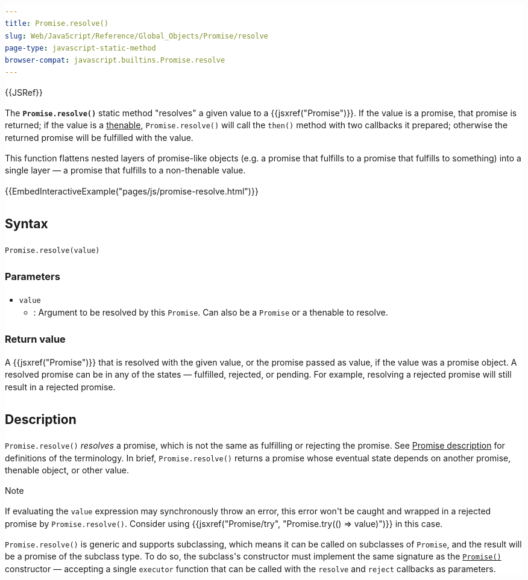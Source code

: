 ```yaml
---
title: Promise.resolve()
slug: Web/JavaScript/Reference/Global_Objects/Promise/resolve
page-type: javascript-static-method
browser-compat: javascript.builtins.Promise.resolve
---
```


{{JSRef}}

The **`Promise.resolve()`** static method "resolves" a given value to a {{jsxref("Promise")}}. If the value is a promise, that promise is returned; if the value is a [thenable](/Web/JavaScript/Reference/Global_Objects/Promise#thenables), `Promise.resolve()` will call the `then()` method with two callbacks it prepared; otherwise the returned promise will be fulfilled with the value.

This function flattens nested layers of promise-like objects (e.g. a promise that fulfills to a promise that fulfills to something) into a single layer — a promise that fulfills to a non-thenable value.

{{EmbedInteractiveExample("pages/js/promise-resolve.html")}}

## Syntax

```js-nolint
Promise.resolve(value)
```

### Parameters

- `value`
  - : Argument to be resolved by this `Promise`. Can also be a `Promise` or a thenable to resolve.

### Return value

A {{jsxref("Promise")}} that is resolved with the given value, or the promise passed as value, if the value was a promise object. A resolved promise can be in any of the states — fulfilled, rejected, or pending. For example, resolving a rejected promise will still result in a rejected promise.

## Description

`Promise.resolve()` _resolves_ a promise, which is not the same as fulfilling or rejecting the promise. See [Promise description](/Web/JavaScript/Reference/Global_Objects/Promise#description) for definitions of the terminology. In brief, `Promise.resolve()` returns a promise whose eventual state depends on another promise, thenable object, or other value.

> [!NOTE]
> If evaluating the `value` expression may synchronously throw an error, this error won't be caught and wrapped in a rejected promise by `Promise.resolve()`. Consider using {{jsxref("Promise/try", "Promise.try(() => value)")}} in this case.

`Promise.resolve()` is generic and supports subclassing, which means it can be called on subclasses of `Promise`, and the result will be a promise of the subclass type. To do so, the subclass's constructor must implement the same signature as the [`Promise()`](/Web/JavaScript/Reference/Global_Objects/Promise/Promise) constructor — accepting a single `executor` function that can be called with the `resolve` and `reject` callbacks as parameters.
